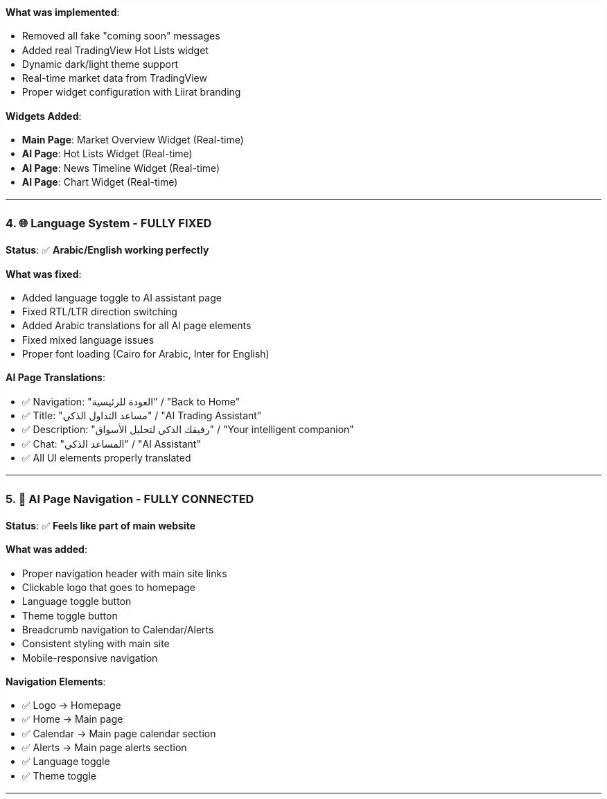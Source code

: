 **What was implemented**:
- Removed all fake "coming soon" messages
- Added real TradingView Hot Lists widget
- Dynamic dark/light theme support
- Real-time market data from TradingView
- Proper widget configuration with Liirat branding

**Widgets Added**:
- **Main Page**: Market Overview Widget (Real-time)
- **AI Page**: Hot Lists Widget (Real-time)
- **AI Page**: News Timeline Widget (Real-time)
- **AI Page**: Chart Widget (Real-time)

---

### 4. 🌐 **Language System - FULLY FIXED**
**Status**: ✅ **Arabic/English working perfectly**

**What was fixed**:
- Added language toggle to AI assistant page
- Fixed RTL/LTR direction switching
- Added Arabic translations for all AI page elements
- Fixed mixed language issues
- Proper font loading (Cairo for Arabic, Inter for English)

**AI Page Translations**:
- ✅ Navigation: "العودة للرئيسية" / "Back to Home"
- ✅ Title: "مساعد التداول الذكي" / "AI Trading Assistant"  
- ✅ Description: "رفيقك الذكي لتحليل الأسواق" / "Your intelligent companion"
- ✅ Chat: "المساعد الذكي" / "AI Assistant"
- ✅ All UI elements properly translated

---

### 5. 🧭 **AI Page Navigation - FULLY CONNECTED**
**Status**: ✅ **Feels like part of main website**

**What was added**:
- Proper navigation header with main site links
- Clickable logo that goes to homepage
- Language toggle button
- Theme toggle button
- Breadcrumb navigation to Calendar/Alerts
- Consistent styling with main site
- Mobile-responsive navigation

**Navigation Elements**:
- ✅ Logo → Homepage
- ✅ Home → Main page
- ✅ Calendar → Main page calendar section
- ✅ Alerts → Main page alerts section
- ✅ Language toggle
- ✅ Theme toggle

---